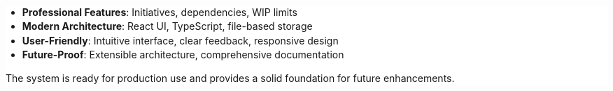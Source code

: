 - **Professional Features**: Initiatives, dependencies, WIP limits
- **Modern Architecture**: React UI, TypeScript, file-based storage
- **User-Friendly**: Intuitive interface, clear feedback, responsive design
- **Future-Proof**: Extensible architecture, comprehensive documentation

The system is ready for production use and provides a solid foundation for future enhancements.
